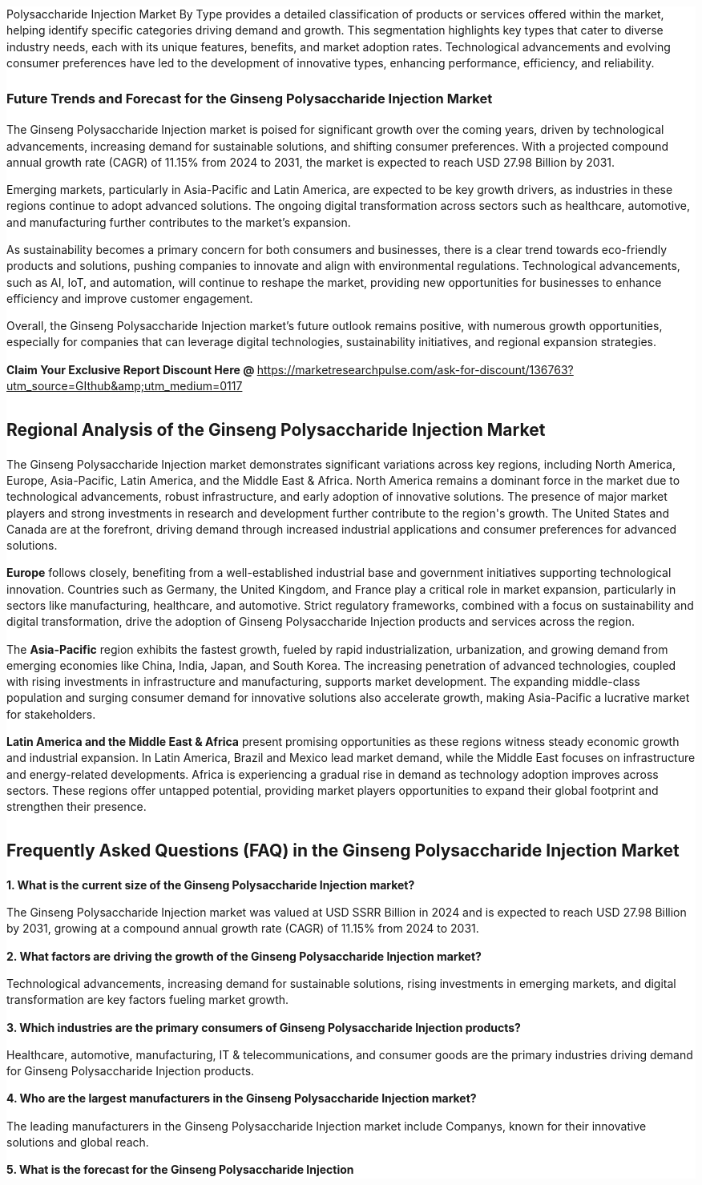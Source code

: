 Polysaccharide Injection Market By Type provides a detailed classification of products or services offered within the market, helping identify specific categories driving demand and growth. This segmentation highlights key types that cater to diverse industry needs, each with its unique features, benefits, and market adoption rates. Technological advancements and evolving consumer preferences have led to the development of innovative types, enhancing performance, efficiency, and reliability.</p><h3>Future Trends and Forecast for the Ginseng Polysaccharide Injection Market</h3><p>The Ginseng Polysaccharide Injection market is poised for significant growth over the coming years, driven by technological advancements, increasing demand for sustainable solutions, and shifting consumer preferences. With a projected compound annual growth rate (CAGR) of 11.15% from 2024 to 2031, the market is expected to reach USD 27.98 Billion by 2031.</p><p>Emerging markets, particularly in Asia-Pacific and Latin America, are expected to be key growth drivers, as industries in these regions continue to adopt advanced solutions. The ongoing digital transformation across sectors such as healthcare, automotive, and manufacturing further contributes to the market&rsquo;s expansion.</p><p>As sustainability becomes a primary concern for both consumers and businesses, there is a clear trend towards eco-friendly products and solutions, pushing companies to innovate and align with environmental regulations. Technological advancements, such as AI, IoT, and automation, will continue to reshape the market, providing new opportunities for businesses to enhance efficiency and improve customer engagement.</p><p>Overall, the Ginseng Polysaccharide Injection market&rsquo;s future outlook remains positive, with numerous growth opportunities, especially for companies that can leverage digital technologies, sustainability initiatives, and regional expansion strategies.</p><p><strong>Claim Your Exclusive Report Discount Here @ </strong><a href="https://marketresearchpulse.com/ask-for-discount/136763?utm_source=GIthub&amp;utm_medium=0117">https://marketresearchpulse.com/ask-for-discount/136763?utm_source=GIthub&amp;utm_medium=0117</a></p><h2><strong>Regional Analysis of the Ginseng Polysaccharide Injection Market</strong></h2><p>The Ginseng Polysaccharide Injection market demonstrates significant variations across key regions, including North America, Europe, Asia-Pacific, Latin America, and the Middle East &amp; Africa. North America remains a dominant force in the market due to technological advancements, robust infrastructure, and early adoption of innovative solutions. The presence of major market players and strong investments in research and development further contribute to the region's growth. The United States and Canada are at the forefront, driving demand through increased industrial applications and consumer preferences for advanced solutions.</p><p><strong>Europe</strong> follows closely, benefiting from a well-established industrial base and government initiatives supporting technological innovation. Countries such as Germany, the United Kingdom, and France play a critical role in market expansion, particularly in sectors like manufacturing, healthcare, and automotive. Strict regulatory frameworks, combined with a focus on sustainability and digital transformation, drive the adoption of Ginseng Polysaccharide Injection products and services across the region.</p><p>The <strong>Asia-Pacific</strong> region exhibits the fastest growth, fueled by rapid industrialization, urbanization, and growing demand from emerging economies like China, India, Japan, and South Korea. The increasing penetration of advanced technologies, coupled with rising investments in infrastructure and manufacturing, supports market development. The expanding middle-class population and surging consumer demand for innovative solutions also accelerate growth, making Asia-Pacific a lucrative market for stakeholders.</p><p><strong>Latin America and the Middle East &amp; Africa</strong> present promising opportunities as these regions witness steady economic growth and industrial expansion. In Latin America, Brazil and Mexico lead market demand, while the Middle East focuses on infrastructure and energy-related developments. Africa is experiencing a gradual rise in demand as technology adoption improves across sectors. These regions offer untapped potential, providing market players opportunities to expand their global footprint and strengthen their presence.</p><h2><strong>Frequently Asked Questions (FAQ) in the Ginseng Polysaccharide Injection Market</strong></h2><p><strong>1. What is the current size of the Ginseng Polysaccharide Injection market?</strong></p><p>The Ginseng Polysaccharide Injection market was valued at USD SSRR Billion in 2024 and is expected to reach USD 27.98 Billion by 2031, growing at a compound annual growth rate (CAGR) of 11.15% from 2024 to 2031.</p><p><strong>2. What factors are driving the growth of the Ginseng Polysaccharide Injection market?</strong></p><p>Technological advancements, increasing demand for sustainable solutions, rising investments in emerging markets, and digital transformation are key factors fueling market growth.</p><p><strong>3. Which industries are the primary consumers of Ginseng Polysaccharide Injection products?</strong></p><p>Healthcare, automotive, manufacturing, IT &amp; telecommunications, and consumer goods are the primary industries driving demand for Ginseng Polysaccharide Injection products.</p><p><strong>4. Who are the largest manufacturers in the Ginseng Polysaccharide Injection market?</strong></p><p>The leading manufacturers in the Ginseng Polysaccharide Injection market include Companys, known for their innovative solutions and global reach.</p><p><strong>5. What is the forecast for the Ginseng Polysaccharide Injection